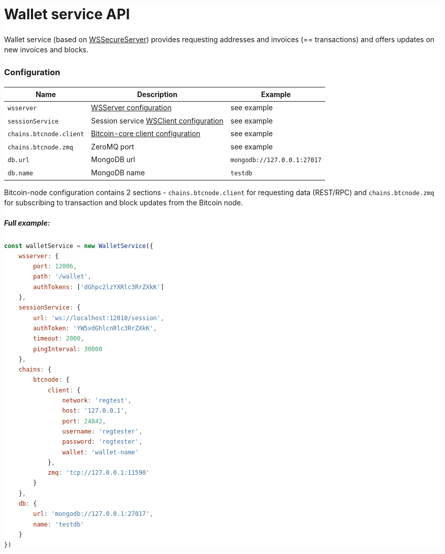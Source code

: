 # Wallet service API

Wallet service (based on [WSSecureServer](../connectors#wssecureserver-in-ws-secure-serverjs)) 
provides requesting addresses and invoices (== transactions) and offers updates 
on new invoices and blocks.


### Configuration

Name             |        Description               | Example 
---------------- | -------------------------------- | ----------------
`wsserver`      | [WSServer configuration](../connectors#configuration) | see example
`sessionService` | Session service [WSClient configuration](../connectors#configuration-1) | see example
`chains.btcnode.client` | [Bitcoin-core client configuration](#https://github.com/ruimarinho/bitcoin-core#usage)  | see example
`chains.btcnode.zmq` | ZeroMQ port | see example
`db.url`    | MongoDB url         | `mongodb://127.0.0.1:27017`
`db.name`   | MongoDB name        | `testdb`


Bitcoin-node configuration contains 2 sections - `chains.btcnode.client` for requesting data (REST/RPC) 
and `chains.btcnode.zmq` for subscribing to transaction and block updates from the Bitcoin node.


##### Full example:
```javascript
const walletService = new WalletService({
    wsserver: { 
        port: 12006, 
        path: '/wallet', 
        authTokens: ['dGhpc2lzYXRlc3RrZXkK'] 
    },
    sessionService: {
        url: 'ws://localhost:12010/session',
        authToken: 'YW5vdGhlcnRlc3RrZXkK',
        timeout: 2000,
        pingInterval: 30000
    },
    chains: {
        btcnode: {
            client: {
                network: 'regtest',
                host: '127.0.0.1',
                port: 24842,
                username: 'regtester',
                password: 'regtester',
                wallet: 'wallet-name'
            },
            zmq: 'tcp://127.0.0.1:11590'
        }
    },
    db: { 
        url: 'mongodb://127.0.0.1:27017', 
        name: 'testdb' 
    }
})
```
